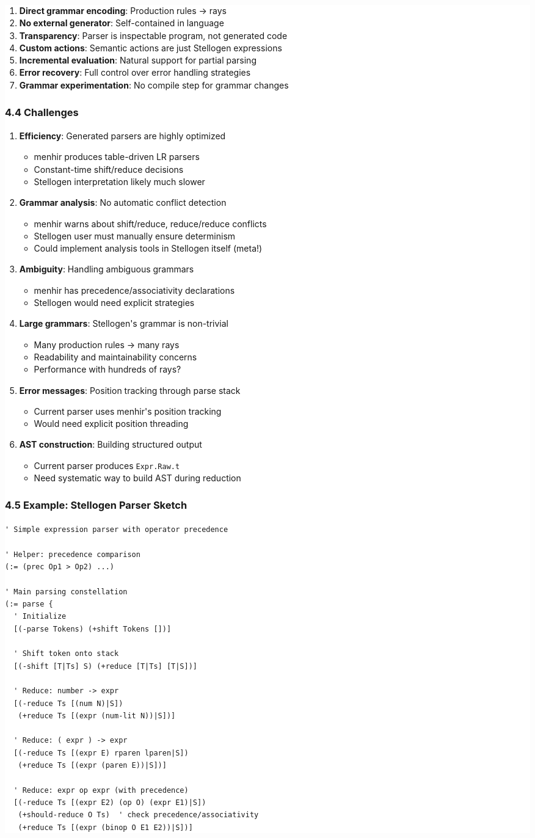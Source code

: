 1. **Direct grammar encoding**: Production rules → rays
2. **No external generator**: Self-contained in language
3. **Transparency**: Parser is inspectable program, not generated code
4. **Custom actions**: Semantic actions are just Stellogen expressions
5. **Incremental evaluation**: Natural support for partial parsing
6. **Error recovery**: Full control over error handling strategies
7. **Grammar experimentation**: No compile step for grammar changes

### 4.4 Challenges

1. **Efficiency**: Generated parsers are highly optimized
   - menhir produces table-driven LR parsers
   - Constant-time shift/reduce decisions
   - Stellogen interpretation likely much slower

2. **Grammar analysis**: No automatic conflict detection
   - menhir warns about shift/reduce, reduce/reduce conflicts
   - Stellogen user must manually ensure determinism
   - Could implement analysis tools in Stellogen itself (meta!)

3. **Ambiguity**: Handling ambiguous grammars
   - menhir has precedence/associativity declarations
   - Stellogen would need explicit strategies

4. **Large grammars**: Stellogen's grammar is non-trivial
   - Many production rules → many rays
   - Readability and maintainability concerns
   - Performance with hundreds of rays?

5. **Error messages**: Position tracking through parse stack
   - Current parser uses menhir's position tracking
   - Would need explicit position threading

6. **AST construction**: Building structured output
   - Current parser produces `Expr.Raw.t`
   - Need systematic way to build AST during reduction

### 4.5 Example: Stellogen Parser Sketch

```stellogen
' Simple expression parser with operator precedence

' Helper: precedence comparison
(:= (prec Op1 > Op2) ...)

' Main parsing constellation
(:= parse {
  ' Initialize
  [(-parse Tokens) (+shift Tokens [])]

  ' Shift token onto stack
  [(-shift [T|Ts] S) (+reduce [T|Ts] [T|S])]

  ' Reduce: number -> expr
  [(-reduce Ts [(num N)|S])
   (+reduce Ts [(expr (num-lit N))|S])]

  ' Reduce: ( expr ) -> expr
  [(-reduce Ts [(expr E) rparen lparen|S])
   (+reduce Ts [(expr (paren E))|S])]

  ' Reduce: expr op expr (with precedence)
  [(-reduce Ts [(expr E2) (op O) (expr E1)|S])
   (+should-reduce O Ts)  ' check precedence/associativity
   (+reduce Ts [(expr (binop O E1 E2))|S])]

```